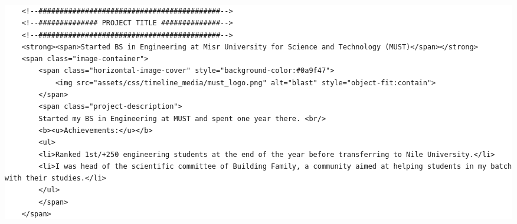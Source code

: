         <!--###########################################-->
        <!--############## PROJECT TITLE ##############-->
        <!--###########################################-->
        <strong><span>Started BS in Engineering at Misr University for Science and Technology (MUST)</span></strong>
        <span class="image-container">
            <span class="horizontal-image-cover" style="background-color:#0a9f47">
                <img src="assets/css/timeline_media/must_logo.png" alt="blast" style="object-fit:contain">
            </span>
            <span class="project-description">
            Started my BS in Engineering at MUST and spent one year there. <br/>
            <b><u>Achievements:</u></b>
            <ul>
            <li>Ranked 1st/+250 engineering students at the end of the year before transferring to Nile University.</li>
            <li>I was head of the scientific committee of Building Family, a community aimed at helping students in my batch with their studies.</li>
            </ul>
            </span>
        </span>